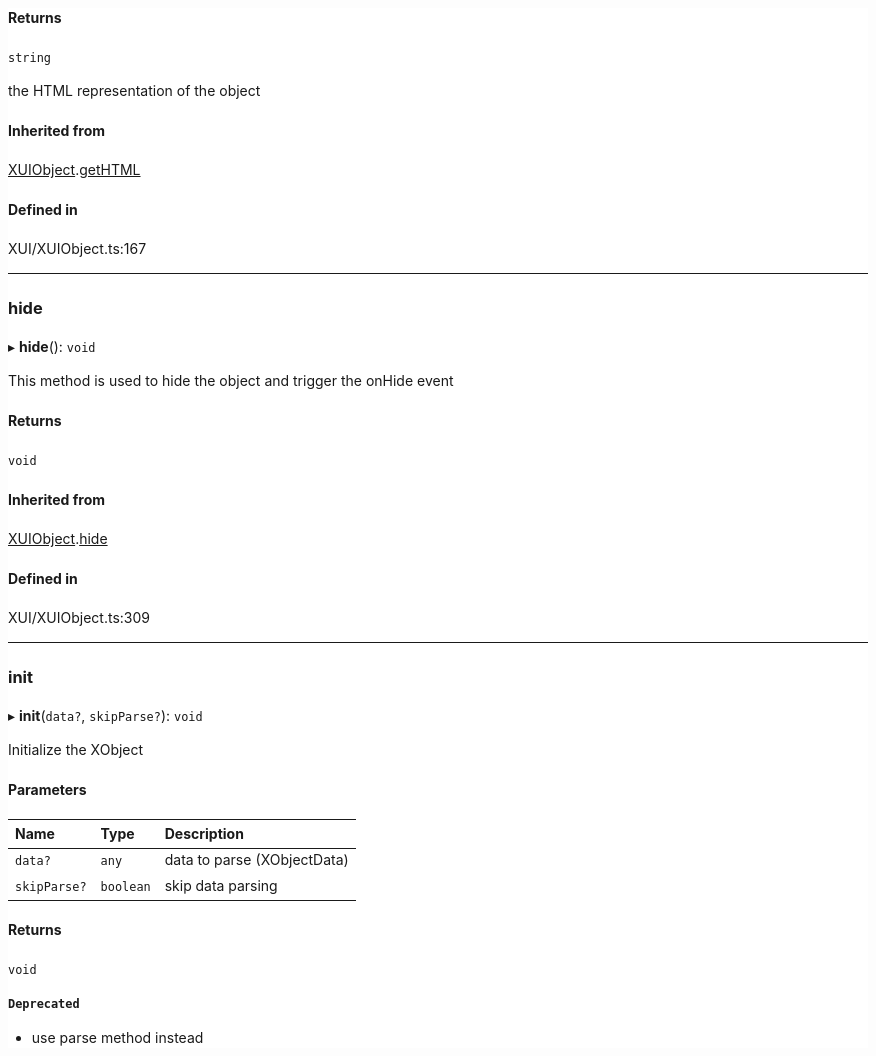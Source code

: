 #### Returns

`string`

the HTML representation of the object

#### Inherited from

[XUIObject](XUI_XUIObject.XUIObject.md).[getHTML](XUI_XUIObject.XUIObject.md#gethtml)

#### Defined in

XUI/XUIObject.ts:167

___

### hide

▸ **hide**(): `void`

This method is used to hide the object and trigger the onHide event

#### Returns

`void`

#### Inherited from

[XUIObject](XUI_XUIObject.XUIObject.md).[hide](XUI_XUIObject.XUIObject.md#hide)

#### Defined in

XUI/XUIObject.ts:309

___

### init

▸ **init**(`data?`, `skipParse?`): `void`

Initialize the XObject

#### Parameters

| Name | Type | Description |
| :------ | :------ | :------ |
| `data?` | `any` | data to parse (XObjectData) |
| `skipParse?` | `boolean` | skip data parsing |

#### Returns

`void`

**`Deprecated`**

- use parse method instead
